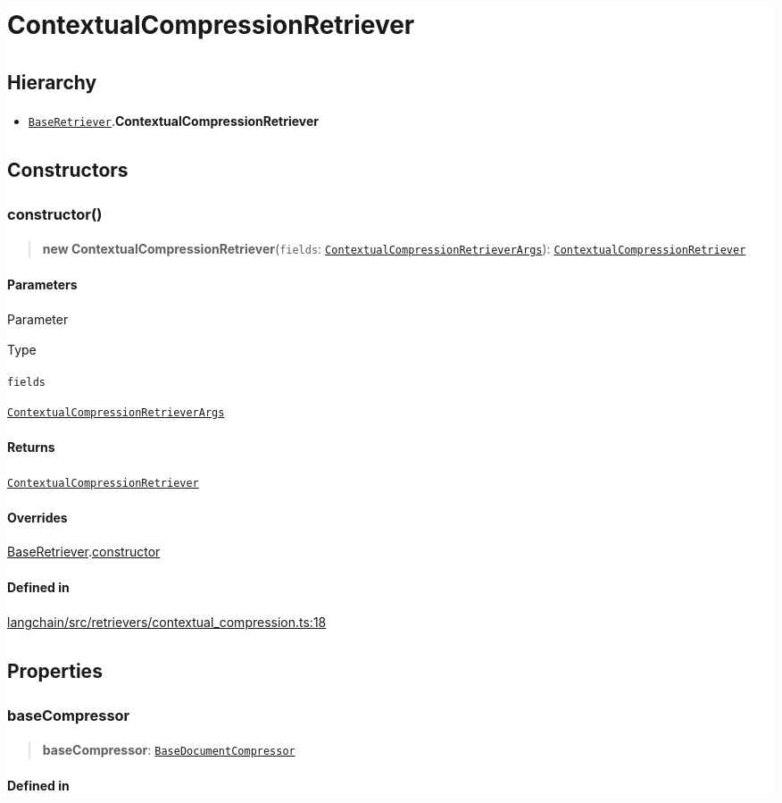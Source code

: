 ContextualCompressionRetriever
==============================

Hierarchy[​](#hierarchy "Direct link to Hierarchy")
---------------------------------------------------

*   [`BaseRetriever`](/docs/api/schema_retriever/classes/BaseRetriever).**ContextualCompressionRetriever**

Constructors[​](#constructors "Direct link to Constructors")
------------------------------------------------------------

### constructor()[​](#constructor "Direct link to constructor()")

> **new ContextualCompressionRetriever**(`fields`: [`ContextualCompressionRetrieverArgs`](/docs/api/retrievers_contextual_compression/interfaces/ContextualCompressionRetrieverArgs)): [`ContextualCompressionRetriever`](/docs/api/retrievers_contextual_compression/classes/ContextualCompressionRetriever)

#### Parameters[​](#parameters "Direct link to Parameters")

Parameter

Type

`fields`

[`ContextualCompressionRetrieverArgs`](/docs/api/retrievers_contextual_compression/interfaces/ContextualCompressionRetrieverArgs)

#### Returns[​](#returns "Direct link to Returns")

[`ContextualCompressionRetriever`](/docs/api/retrievers_contextual_compression/classes/ContextualCompressionRetriever)

#### Overrides[​](#overrides "Direct link to Overrides")

[BaseRetriever](/docs/api/schema_retriever/classes/BaseRetriever).[constructor](/docs/api/schema_retriever/classes/BaseRetriever#constructor)

#### Defined in[​](#defined-in "Direct link to Defined in")

[langchain/src/retrievers/contextual\_compression.ts:18](https://github.com/hwchase17/langchainjs/blob/46e1734/langchain/src/retrievers/contextual_compression.ts#L18)

Properties[​](#properties "Direct link to Properties")
------------------------------------------------------

### baseCompressor[​](#basecompressor "Direct link to baseCompressor")

> **baseCompressor**: [`BaseDocumentCompressor`](/docs/api/retrievers_document_compressors/classes/BaseDocumentCompressor)

#### Defined in[​](#defined-in-1 "Direct link to Defined in")
